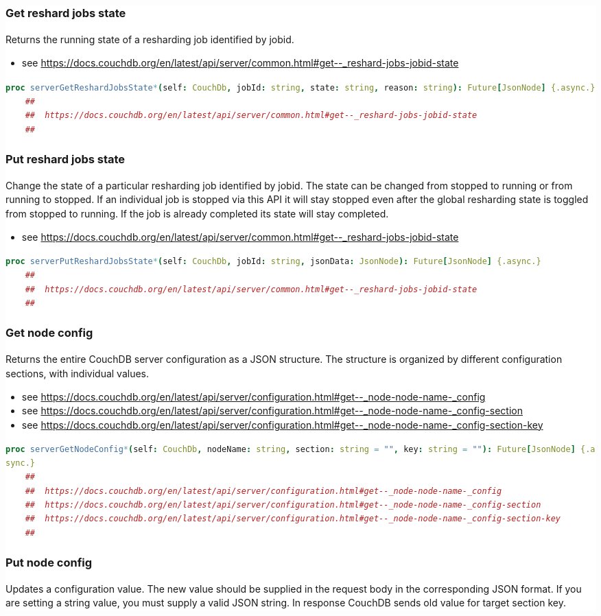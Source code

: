 ### Get reshard jobs state
Returns the running state of a resharding job identified by jobid.

- see https://docs.couchdb.org/en/latest/api/server/common.html#get--_reshard-jobs-jobid-state
```nim
proc serverGetReshardJobsState*(self: CouchDb, jobId: string, state: string, reason: string): Future[JsonNode] {.async.}
	##
	##	https://docs.couchdb.org/en/latest/api/server/common.html#get--_reshard-jobs-jobid-state
	##
```

### Put reshard jobs state
Change the state of a particular resharding job identified by jobid. The state can be changed from stopped to running or from running to stopped. If an individual job is stopped via this API it will stay stopped even after the global resharding state is toggled from stopped to running. If the job is already completed its state will stay completed.

- see https://docs.couchdb.org/en/latest/api/server/common.html#get--_reshard-jobs-jobid-state
```nim
proc serverPutReshardJobsState*(self: CouchDb, jobId: string, jsonData: JsonNode): Future[JsonNode] {.async.}
	##
	##	https://docs.couchdb.org/en/latest/api/server/common.html#get--_reshard-jobs-jobid-state
	##
```

### Get node config
Returns the entire CouchDB server configuration as a JSON structure. The structure is organized by different configuration sections, with individual values.

- see https://docs.couchdb.org/en/latest/api/server/configuration.html#get--_node-node-name-_config
- see https://docs.couchdb.org/en/latest/api/server/configuration.html#get--_node-node-name-_config-section
- see https://docs.couchdb.org/en/latest/api/server/configuration.html#get--_node-node-name-_config-section-key
```nim
proc serverGetNodeConfig*(self: CouchDb, nodeName: string, section: string = "", key: string = ""): Future[JsonNode] {.async.}
	##
	##	https://docs.couchdb.org/en/latest/api/server/configuration.html#get--_node-node-name-_config
	##	https://docs.couchdb.org/en/latest/api/server/configuration.html#get--_node-node-name-_config-section
	##	https://docs.couchdb.org/en/latest/api/server/configuration.html#get--_node-node-name-_config-section-key
	##
```

### Put node config
Updates a configuration value. The new value should be supplied in the request body in the corresponding JSON format. If you are setting a string value, you must supply a valid JSON string. In response CouchDB sends old value for target section key.
